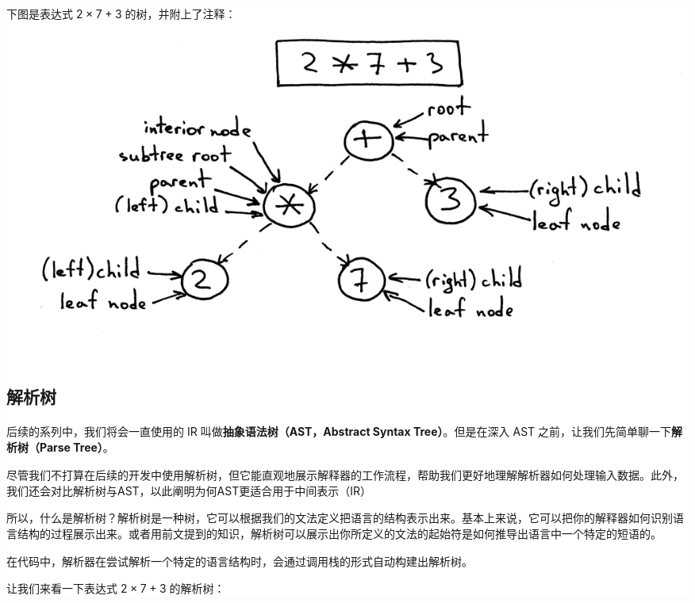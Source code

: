 下图是表达式 $2 \times 7 + 3$ 的树，并附上了注释：
![](/assets/images/Pasted%20image%2020240715195709.png)

## 解析树
后续的系列中，我们将会一直使用的 IR 叫做**抽象语法树（AST，Abstract Syntax Tree）**。但是在深入 AST 之前，让我们先简单聊一下**解析树（Parse Tree）**。

尽管我们不打算在后续的开发中使用解析树，但它能直观地展示解释器的工作流程，帮助我们更好地理解解析器如何处理输入数据。此外，我们还会对比解析树与AST，以此阐明为何AST更适合用于中间表示（IR）

所以，什么是解析树？解析树是一种树，它可以根据我们的文法定义把语言的结构表示出来。基本上来说，它可以把你的解释器如何识别语言结构的过程展示出来。或者用前文提到的知识，解析树可以展示出你所定义的文法的起始符是如何推导出语言中一个特定的短语的。

在代码中，解析器在尝试解析一个特定的语言结构时，会通过调用栈的形式自动构建出解析树。

让我们来看一下表达式 $2 \times 7 + 3$ 的解析树：